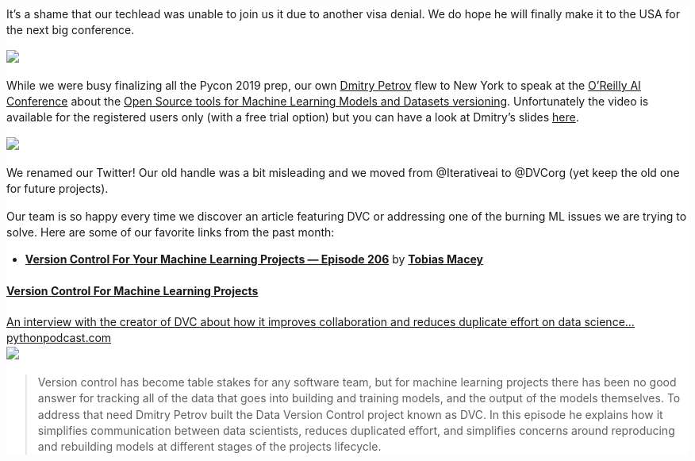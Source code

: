 It’s a shame that our techlead was unable to join us it due to another visa
denial. We do hope he will finally make it to the USA for the next big
conference.

![](/uploads/post_images/the-world-is-changing.png)

While we were busy finalizing all the Pycon 2019 prep, our own
[Dmitry Petrov](undefined) flew to New York to speak at the
[O’Reilly AI Conference](https://conferences.oreilly.com/artificial-intelligence/ai-ny)
about the
[Open Source tools for Machine Learning Models and Datasets versioning](https://www.oreilly.com/library/view/artificial-intelligence-conference/9781492050544/video324691.html).
Unfortunately the video is available for the registered users only (with a free
trial option) but you can have a look at Dmitry’s slides
[here](https://www.slideshare.net/DmitryPetrov15/dvc-oreilly-artificial-intelligence-conference-2019-new-york).

![](/uploads/post_images/iterative-ai-twitter.png)

We renamed our Twitter! Our old handle was a bit misleading and we moved from
@Iterativeai to @DVCorg (yet keep the old one for future projects).

Our team is so happy every time we discover an article featuring DVC or
addressing one of the burning ML issues we are trying to solve. Here are some of
our favorite links from the past month:

- **[Version Control For Your Machine Learning Projects — Episode 206](https://www.pythonpodcast.com/data-version-control-episode-206/)**
  by **[Tobias Macey](https://www.linkedin.com/in/tmacey/)**

<a href="https://www.pythonpodcast.com/data-version-control-episode-206/" class="external-link-preview">
  <section class="content-holder">
    <div class="description-holder">
      <h4 class="title">Version Control For Machine Learning Projects</h4>
      <div class="description">An interview with the creator of DVC about how it improves collaboration and reduces duplicate effort on data science…</div>
      <div class="link">pythonpodcast.com</div>
    </div>
    <div class="image-holder">
      <img src="/uploads/post_images/version-control-for-your-machine-learning-projects.png" />
    </div>
  </section>
</a>

> Version control has become table stakes for any software team, but for machine
> learning projects there has been no good answer for tracking all of the data
> that goes into building and training models, and the output of the models
> themselves. To address that need Dmitry Petrov built the Data Version Control
> project known as DVC. In this episode he explains how it simplifies
> communication between data scientists, reduces duplicated effort, and
> simplifies concerns around reproducing and rebuilding models at different
> stages of the projects lifecycle.
